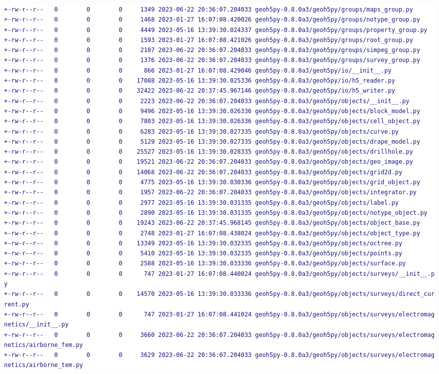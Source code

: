 ```diff
+-rw-r--r--   0        0        0     1349 2023-06-22 20:36:07.204033 geoh5py-0.8.0a3/geoh5py/groups/maps_group.py
+-rw-r--r--   0        0        0     1468 2023-01-27 16:07:08.420026 geoh5py-0.8.0a3/geoh5py/groups/notype_group.py
+-rw-r--r--   0        0        0     4449 2023-05-16 13:39:30.024337 geoh5py-0.8.0a3/geoh5py/groups/property_group.py
+-rw-r--r--   0        0        0     1593 2023-01-27 16:07:08.421026 geoh5py-0.8.0a3/geoh5py/groups/root_group.py
+-rw-r--r--   0        0        0     2107 2023-06-22 20:36:07.204033 geoh5py-0.8.0a3/geoh5py/groups/simpeg_group.py
+-rw-r--r--   0        0        0     1376 2023-06-22 20:36:07.204033 geoh5py-0.8.0a3/geoh5py/groups/survey_group.py
+-rw-r--r--   0        0        0      866 2023-01-27 16:07:08.429046 geoh5py-0.8.0a3/geoh5py/io/__init__.py
+-rw-r--r--   0        0        0    17088 2023-05-16 13:39:30.025336 geoh5py-0.8.0a3/geoh5py/io/h5_reader.py
+-rw-r--r--   0        0        0    32422 2023-06-22 20:37:45.967146 geoh5py-0.8.0a3/geoh5py/io/h5_writer.py
+-rw-r--r--   0        0        0     2223 2023-06-22 20:36:07.204033 geoh5py-0.8.0a3/geoh5py/objects/__init__.py
+-rw-r--r--   0        0        0     9496 2023-05-16 13:39:30.026336 geoh5py-0.8.0a3/geoh5py/objects/block_model.py
+-rw-r--r--   0        0        0     7803 2023-05-16 13:39:30.026336 geoh5py-0.8.0a3/geoh5py/objects/cell_object.py
+-rw-r--r--   0        0        0     6283 2023-05-16 13:39:30.027335 geoh5py-0.8.0a3/geoh5py/objects/curve.py
+-rw-r--r--   0        0        0     5129 2023-05-16 13:39:30.027335 geoh5py-0.8.0a3/geoh5py/objects/drape_model.py
+-rw-r--r--   0        0        0    25527 2023-05-16 13:39:30.028335 geoh5py-0.8.0a3/geoh5py/objects/drillhole.py
+-rw-r--r--   0        0        0    19521 2023-06-22 20:36:07.204033 geoh5py-0.8.0a3/geoh5py/objects/geo_image.py
+-rw-r--r--   0        0        0    14068 2023-06-22 20:36:07.204033 geoh5py-0.8.0a3/geoh5py/objects/grid2d.py
+-rw-r--r--   0        0        0     4775 2023-05-16 13:39:30.030336 geoh5py-0.8.0a3/geoh5py/objects/grid_object.py
+-rw-r--r--   0        0        0     1957 2023-06-22 20:36:07.204033 geoh5py-0.8.0a3/geoh5py/objects/integrator.py
+-rw-r--r--   0        0        0     2977 2023-05-16 13:39:30.031335 geoh5py-0.8.0a3/geoh5py/objects/label.py
+-rw-r--r--   0        0        0     2890 2023-05-16 13:39:30.031335 geoh5py-0.8.0a3/geoh5py/objects/notype_object.py
+-rw-r--r--   0        0        0    19243 2023-06-22 20:37:45.968145 geoh5py-0.8.0a3/geoh5py/objects/object_base.py
+-rw-r--r--   0        0        0     2748 2023-01-27 16:07:08.438024 geoh5py-0.8.0a3/geoh5py/objects/object_type.py
+-rw-r--r--   0        0        0    13349 2023-05-16 13:39:30.032335 geoh5py-0.8.0a3/geoh5py/objects/octree.py
+-rw-r--r--   0        0        0     5410 2023-05-16 13:39:30.032335 geoh5py-0.8.0a3/geoh5py/objects/points.py
+-rw-r--r--   0        0        0     2588 2023-05-16 13:39:30.033336 geoh5py-0.8.0a3/geoh5py/objects/surface.py
+-rw-r--r--   0        0        0      747 2023-01-27 16:07:08.440024 geoh5py-0.8.0a3/geoh5py/objects/surveys/__init__.py
+-rw-r--r--   0        0        0    14570 2023-05-16 13:39:30.033336 geoh5py-0.8.0a3/geoh5py/objects/surveys/direct_current.py
+-rw-r--r--   0        0        0      747 2023-01-27 16:07:08.441024 geoh5py-0.8.0a3/geoh5py/objects/surveys/electromagnetics/__init__.py
+-rw-r--r--   0        0        0     3660 2023-06-22 20:36:07.204033 geoh5py-0.8.0a3/geoh5py/objects/surveys/electromagnetics/airborne_fem.py
+-rw-r--r--   0        0        0     3629 2023-06-22 20:36:07.204033 geoh5py-0.8.0a3/geoh5py/objects/surveys/electromagnetics/airborne_tem.py
```